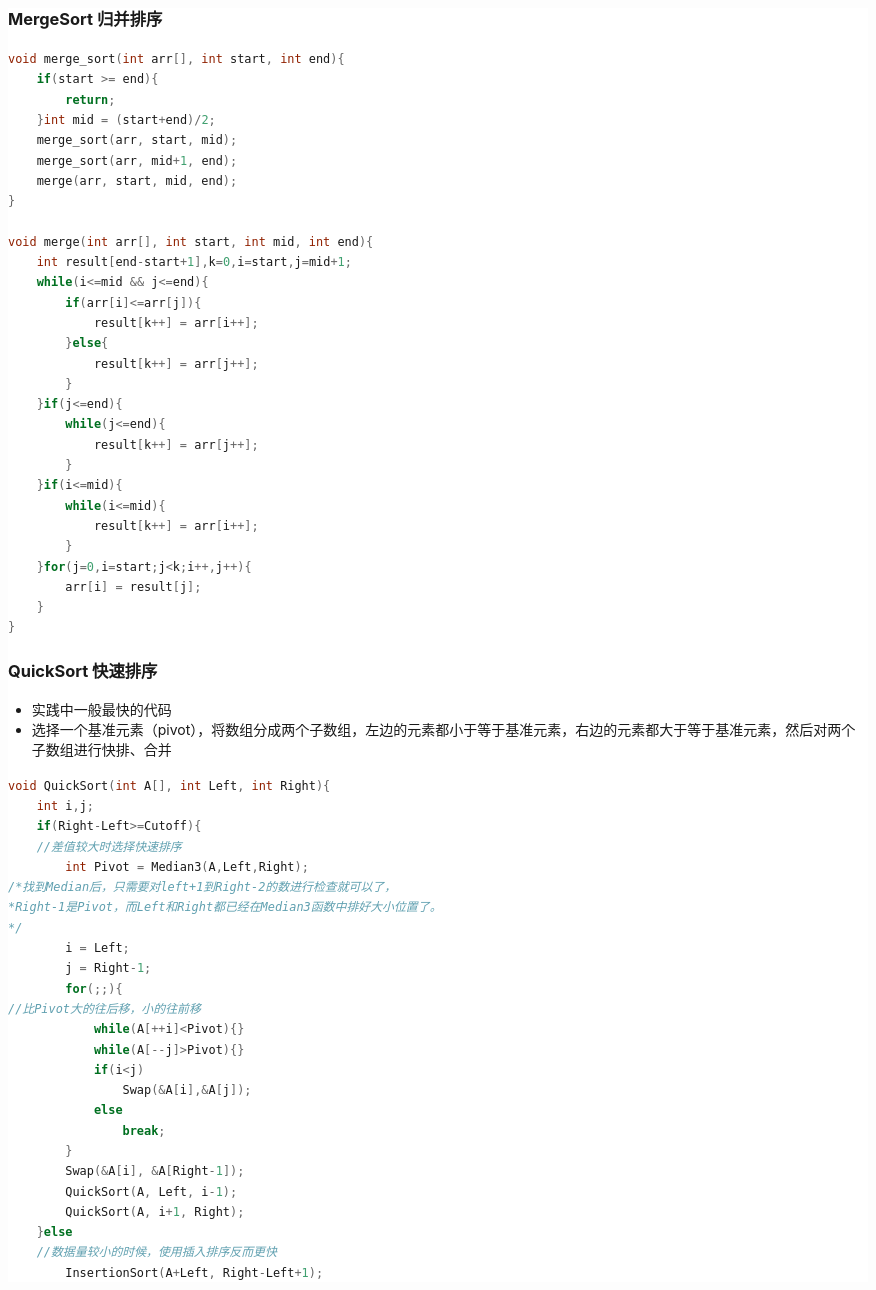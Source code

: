 ### MergeSort 归并排序

```c
void merge_sort(int arr[], int start, int end){
    if(start >= end){
        return;
    }int mid = (start+end)/2;
    merge_sort(arr, start, mid);
    merge_sort(arr, mid+1, end);
    merge(arr, start, mid, end);
}

void merge(int arr[], int start, int mid, int end){
    int result[end-start+1],k=0,i=start,j=mid+1;
    while(i<=mid && j<=end){
        if(arr[i]<=arr[j]){
            result[k++] = arr[i++];
        }else{
            result[k++] = arr[j++];
        }
    }if(j<=end){
        while(j<=end){
            result[k++] = arr[j++];
        }
    }if(i<=mid){
        while(i<=mid){
            result[k++] = arr[i++];
        }
    }for(j=0,i=start;j<k;i++,j++){
        arr[i] = result[j];
    }
}
```

### QuickSort 快速排序

- 实践中一般最快的代码
- 选择一个基准元素（pivot），将数组分成两个子数组，左边的元素都小于等于基准元素，右边的元素都大于等于基准元素，然后对两个子数组进行快排、合并

```c
void QuickSort(int A[], int Left, int Right){
    int i,j;
    if(Right-Left>=Cutoff){
    //差值较大时选择快速排序
        int Pivot = Median3(A,Left,Right);
/*找到Median后，只需要对left+1到Right-2的数进行检查就可以了，
*Right-1是Pivot，而Left和Right都已经在Median3函数中排好大小位置了。
*/
        i = Left;
        j = Right-1;
        for(;;){
//比Pivot大的往后移，小的往前移
            while(A[++i]<Pivot){}
            while(A[--j]>Pivot){}
            if(i<j)
                Swap(&A[i],&A[j]);
            else
                break;
        }
        Swap(&A[i], &A[Right-1]);
        QuickSort(A, Left, i-1);
        QuickSort(A, i+1, Right);
    }else
	//数据量较小的时候，使用插入排序反而更快
        InsertionSort(A+Left, Right-Left+1);
```
